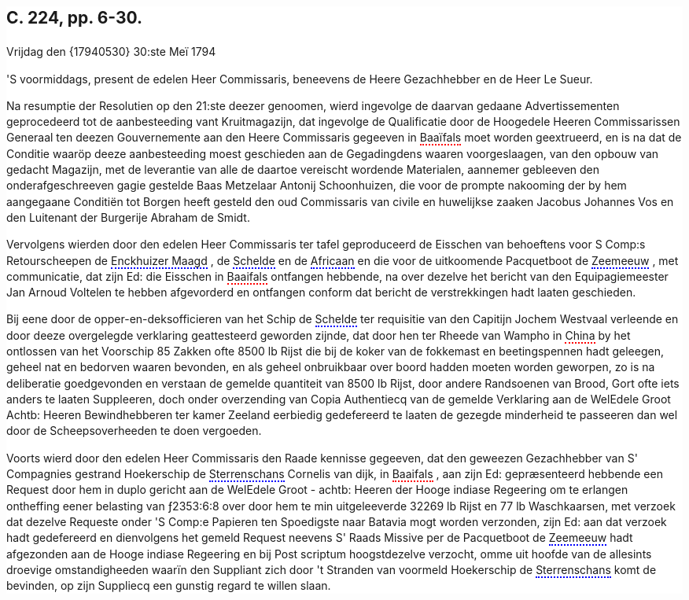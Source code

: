 ## C. 224, pp. 6-30.

Vrijdag den {17940530} 30:ste Meï 1794

'S voormiddags, present de edelen Heer Commissaris, beneevens de Heere Gezachhebber en de Heer Le Sueur.

Na resumptie der Resolutien op den 21:ste deezer genoomen, wierd ingevolge de daarvan gedaane Advertissementen geprocedeerd tot de aanbesteeding vant Kruitmagazijn, dat ingevolge de Qualificatie door de Hoogedele Heeren Commissarissen Generaal ten deezen Gouvernemente aan den Heere Commissaris gegeeven in <span style="border-bottom: 2px dotted #FF0000;">Baaïfals</span> moet worden geextrueerd, en is na dat de Conditie waaröp deeze aanbesteeding moest geschieden aan de Gegadingdens waaren voorgeslaagen, van den opbouw van gedacht Magazijn, met de leverantie van alle de daartoe vereischt wordende Materialen, aannemer gebleeven den onderafgeschreeven gagie gestelde Baas Metzelaar Antonij Schoonhuizen, die voor de prompte nakooming der by hem aangegaane Conditiën tot Borgen heeft gesteld den oud Commissaris van civile en huwelijkse zaaken Jacobus Johannes Vos en den Luitenant der Burgerije Abraham de Smidt.

Vervolgens wierden door den edelen Heer Commissaris ter tafel geproduceerd de Eisschen van behoeftens voor S Comp:s Retourscheepen de <span style="border-bottom: 2px dotted #0000FF;">Enckhuizer Maagd</span> , de <span style="border-bottom: 2px dotted #0000FF;">Schelde</span> en de <span style="border-bottom: 2px dotted #0000FF;">Africaan</span> en die voor de uitkoomende Pacquetboot de <span style="border-bottom: 2px dotted #0000FF;">Zeemeeuw</span> , met communicatie, dat zijn Ed: die Eisschen in <span style="border-bottom: 2px dotted #FF0000;">Baaifals</span> ontfangen hebbende, na over dezelve het bericht van den Equipagiemeester Jan Arnoud Voltelen te hebben afgevorderd en ontfangen conform dat bericht de verstrekkingen hadt laaten geschieden.

Bij eene door de opper-en-deksofficieren van het Schip de <span style="border-bottom: 2px dotted #0000FF;">Schelde</span> ter requisitie van den Capitijn Jochem Westvaal verleende en door deeze overgelegde verklaring geattesteerd geworden zijnde, dat door hen ter Rheede van Wampho in <span style="border-bottom: 2px dotted #FF0000;">China</span> by het ontlossen van het Voorschip 85 Zakken ofte 8500 lb Rijst die bij de koker van de fokkemast en beetingspennen hadt geleegen, geheel nat en bedorven waaren bevonden, en als geheel onbruikbaar over boord hadden moeten worden geworpen, zo is na deliberatie goedgevonden en verstaan de gemelde quantiteit van 8500 lb Rijst, door andere Randsoenen van Brood, Gort ofte iets anders te laaten Suppleeren, doch onder overzending van Copia Authentiecq van de gemelde Verklaring aan de WelEdele Groot Achtb: Heeren Bewindhebberen ter kamer Zeeland eerbiedig gedefereerd te laaten de gezegde minderheid te passeeren dan wel door de Scheepsoverheeden te doen vergoeden.

Voorts wierd door den edelen Heer Commissaris den Raade kennisse gegeeven, dat den geweezen Gezachhebber van S' Compagnies gestrand Hoekerschip de <span style="border-bottom: 2px dotted #0000FF;">Sterrenschans</span> Cornelis van dijk, in <span style="border-bottom: 2px dotted #FF0000;">Baaifals</span> , aan zijn Ed: gepræsenteerd hebbende een Request door hem in duplo gericht aan de WelEdele Groot - achtb: Heeren der Hooge indiase Regeering om te erlangen ontheffing eener belasting van ƒ2353:6:8 over door hem te min uitgeleeverde 32269 lb Rijst en 77 lb Waschkaarsen, met verzoek dat dezelve Requeste onder 'S Comp:e Papieren ten Spoedigste naar Batavia mogt worden verzonden, zijn Ed: aan dat verzoek hadt gedefereerd en dienvolgens het gemeld Request neevens S' Raads Missive per de Pacquetboot de <span style="border-bottom: 2px dotted #0000FF;">Zeemeeuw</span> hadt afgezonden aan de Hooge indiase Regeering en bij Post scriptum hoogstdezelve verzocht, omme uit hoofde van de allesints droevige omstandigheeden waarïn den Suppliant zich door 't Stranden van voormeld Hoekerschip de <span style="border-bottom: 2px dotted #0000FF;">Sterrenschans</span> komt de bevinden, op zijn Suppliecq een gunstig regard te willen slaan.
